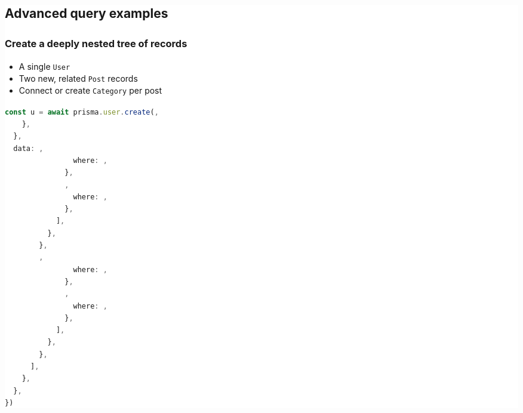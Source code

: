 ## Advanced query examples

### Create a deeply nested tree of records

- A single `User`
- Two new, related `Post` records
- Connect or create `Category` per post

```ts
const u = await prisma.user.create(,
    },
  },
  data: ,
                where: ,
              },
              ,
                where: ,
              },
            ],
          },
        },
        ,
                where: ,
              },
              ,
                where: ,
              },
            ],
          },
        },
      ],
    },
  },
})
```

